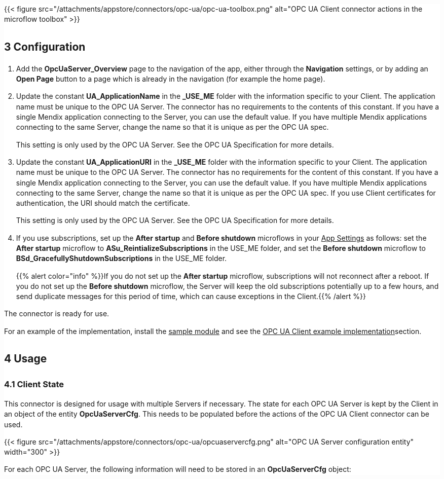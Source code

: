 {{< figure src="/attachments/appstore/connectors/opc-ua/opc-ua-toolbox.png" alt="OPC UA Client connector actions in the microflow toolbox" >}}

## 3 Configuration

1. Add the **OpcUaServer_Overview** page to the navigation of the app, either through the **Navigation** settings, or by adding an **Open Page** button to a page which is already in the navigation (for example the home page). 

2. Update the constant **UA_ApplicationName** in the **_USE_ME** folder with the information specific to your Client. The application name must be unique to the OPC UA Server. The connector has no requirements to the contents of this constant. If you have a single Mendix application connecting to the Server, you can use the default value. If you have multiple Mendix applications connecting to the same Server, change the name so that it is unique as per the OPC UA spec.

    This setting is only used by the OPC UA Server. See the OPC UA Specification for more details.

3. Update the constant **UA_ApplicationURI** in the **_USE_ME** folder with the information specific to your Client. The application name must be unique to the OPC UA Server. The connector has no requirements for the content of this constant. If you have a single Mendix application connecting to the Server, you can use the default value. If you have multiple Mendix applications connecting to the same Server, change the name so that it is unique as per the OPC UA spec. If you use Client certificates for authentication, the URI should match the certificate.

    This setting is only used by the OPC UA Server. See the OPC UA Specification for more details.

4. If you use subscriptions, set up the **After startup** and **Before shutdown** microflows in your [App Settings](/refguide/app-settings/) as follows: set the **After startup** microflow to **ASu_ReintializeSubscriptions** in the USE_ME folder, and set the **Before shutdown** microflow to **BSd_GracefullyShutdownSubscriptions** in the USE_ME folder.

    {{% alert color="info" %}}If you do not set up the **After startup** microflow, subscriptions will not reconnect after a reboot. If you do not set up the **Before shutdown** microflow, the Server will keep the old subscriptions potentially up to a few hours, and send duplicate messages for this period of time, which can cause exceptions in the Client.{{% /alert %}}

The connector is ready for use.

For an example of the implementation, install the [sample module](https://marketplace.mendix.com/link/component/114876/) and see the [OPC UA Client example implementation](#example-implementation)section.

## 4 Usage

### 4.1 Client State

This connector is designed for usage with multiple Servers if necessary. The state for each OPC UA Server is kept by the Client in an object of the entity **OpcUaServerCfg**. This needs to be populated before the actions of the OPC UA Client connector can be used. 

{{< figure src="/attachments/appstore/connectors/opc-ua/opcuaservercfg.png" alt="OPC UA Server configuration entity" width="300" >}}

For each OPC UA Server, the following information will need to be stored in an **OpcUaServerCfg** object:
